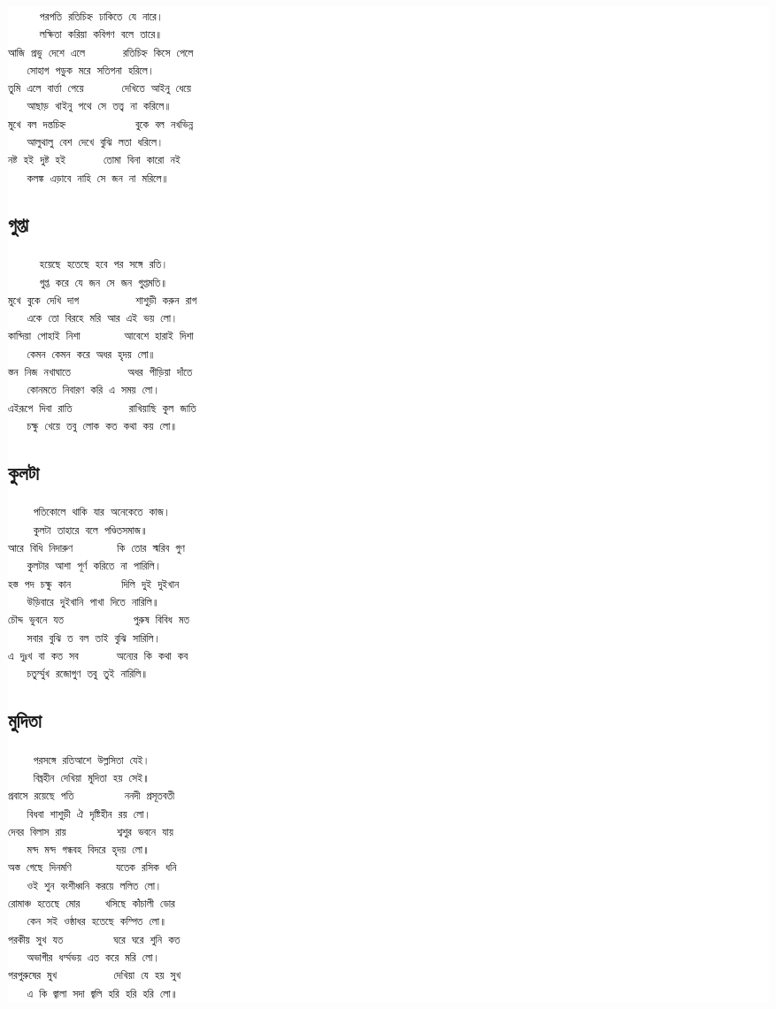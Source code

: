 ````
     পরপতি রতিচিহ্ন ঢাকিতে যে নারে। 
     লক্ষিতা করিয়া কবিগণ বলে তারে॥
আজি প্রভু দেশে এলে      রতিচিহ্ন কিসে পেলে
   সোহাগ পড়ুক মরে সতিপনা হরিলে।
তুমি এলে বার্ত্তা পেয়ে      দেখিতে আইনু ধেয়ে
   আছাড় খাইনু পথে সে তত্ত্ব না করিলে॥
মুখে বল দন্তচিহ্ন           বুকে বল নখভিন্ন
   আলুথালু বেশ দেখে বুঝি লতা ধরিলে।
নষ্ট হই দুষ্ট হই      তোমা বিনা কারো নই
   কলঙ্ক এড়াবে নাহি সে জন না মরিলে॥
````

## গুপ্তা

````
     হয়েছে হতেছে হবে পর সঙ্গে রতি।
     গুপ্ত করে যে জন সে জন গুপ্তমতি॥
মুখে বুকে দেখি দাগ         শাশুড়ী করুন রাগ
   একে তো বিরহে মরি আর এই ভয় লো।
কান্দিয়া পোহাই নিশা       আবেশে হারাই দিশা
   কেমন কেমন করে অধর হৃদয় লো॥
স্তন নিজ নখাঘাতে         অধর পীড়িয়া দাঁতে
   কোনমতে নিবারণ করি এ সময় লো।
এইরূপে দিবা রাতি         রাখিয়াছি কুল জাতি
   চক্ষু খেয়ে তবু লোক কত কথা কয় লো॥
````

## কুলটা

````
    পতিকোলে থাকি যার অনেকেতে কাজ। 
    কুলটা তাহারে বলে পণ্ডিতসমাজ॥
আরে বিধি নিদারুণ       কি তোর স্মরিব গুণ
   কুলটার আশা পূর্ণ করিতে না পারিলি।
হস্ত পদ চক্ষু কান        দিলি দুই দুইখান
   উড়িবারে দুইখানি পাখা দিতে নারিলি॥
চৌদ্দ ভুবনে যত           পুরুষ বিবিধ মত
   সবার বুঝি ত বল তাই বুঝি সারিলি।
এ দুঃখ বা কত সব      অন্যের কি কথা কব
   চতুর্ম্মুখ রজোগুণ তবু তুই নারিলি॥
````

## মুদিতা

````
    পরসঙ্গে রতিআশে উল্লসিতা যেই।
    বিঘ্নহীন দেখিয়া মুদিতা হয় সেই॥
প্রবাসে রয়েছে পতি        ননদী প্রসূতবতী
   বিধবা শাশুড়ী ঐ দৃষ্টিহীন রয় লো।
দেবর বিলাস রায়        শ্বশুর ভবনে যায়
   মন্দ মন্দ গন্ধবহ বিদরে হৃদয় লো॥
অস্ত গেছে দিনমণি       যতেক রসিক ধনি
   ওই শুন বংশীধ্বনি করয়ে ললিত লো।
রোমাঞ্চ হতেছে মোর    খসিছে কাঁচালী ডোর
   কেন সই ওষ্ঠাধর হতেছে কম্পিত লো॥
পরকীয় সুখ যত        ঘরে ঘরে শুনি কত
   অভাগীর ধর্ম্মভয় এত করে মরি লো।
পরপুরুষের মুখ         দেখিয়া যে হয় সুখ
   এ কি জ্বালা সদা জ্বলি হরি হরি হরি লো॥
````
